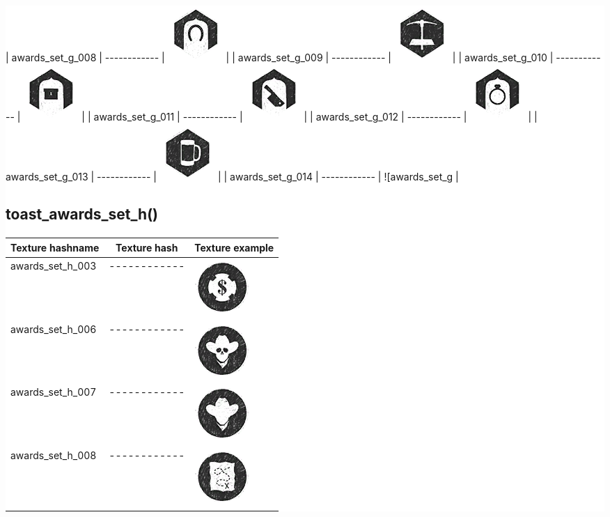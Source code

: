 | awards_set_g_008 | ------------ | ![awards_set_g_008](/useful_info_from_rpfs/textures/toast/images/toast_awards_set_g/awards_set_g_008.png) |
| awards_set_g_009 | ------------ | ![awards_set_g_009](/useful_info_from_rpfs/textures/toast/images/toast_awards_set_g/awards_set_g_009.png) |
| awards_set_g_010 | ------------ | ![awards_set_g_010](/useful_info_from_rpfs/textures/toast/images/toast_awards_set_g/awards_set_g_010.png) |
| awards_set_g_011 | ------------ | ![awards_set_g_011](/useful_info_from_rpfs/textures/toast/images/toast_awards_set_g/awards_set_g_011.png) |
| awards_set_g_012 | ------------ | ![awards_set_g_012](/useful_info_from_rpfs/textures/toast/images/toast_awards_set_g/awards_set_g_012.png) |
| awards_set_g_013 | ------------ | ![awards_set_g_013](/useful_info_from_rpfs/textures/toast/images/toast_awards_set_g/awards_set_g_013.png) |
| awards_set_g_014 | ------------ | ![awards_set_g                                                                                            |

<h2>toast_awards_set_h()</h2>

| Texture hashname | Texture hash | Texture example                                                                                           |
| ---------------- | ------------ | --------------------------------------------------------------------------------------------------------- |
| awards_set_h_003 | ------------ | ![awards_set_h_003](/useful_info_from_rpfs/textures/toast/images/toast_awards_set_h/awards_set_h_003.png) |
| awards_set_h_006 | ------------ | ![awards_set_h_006](/useful_info_from_rpfs/textures/toast/images/toast_awards_set_h/awards_set_h_006.png) |
| awards_set_h_007 | ------------ | ![awards_set_h_007](/useful_info_from_rpfs/textures/toast/images/toast_awards_set_h/awards_set_h_007.png) |
| awards_set_h_008 | ------------ | ![awards_set_h_008](/useful_info_from_rpfs/textures/toast/images/toast_awards_set_h/awards_set_h_008.png) |